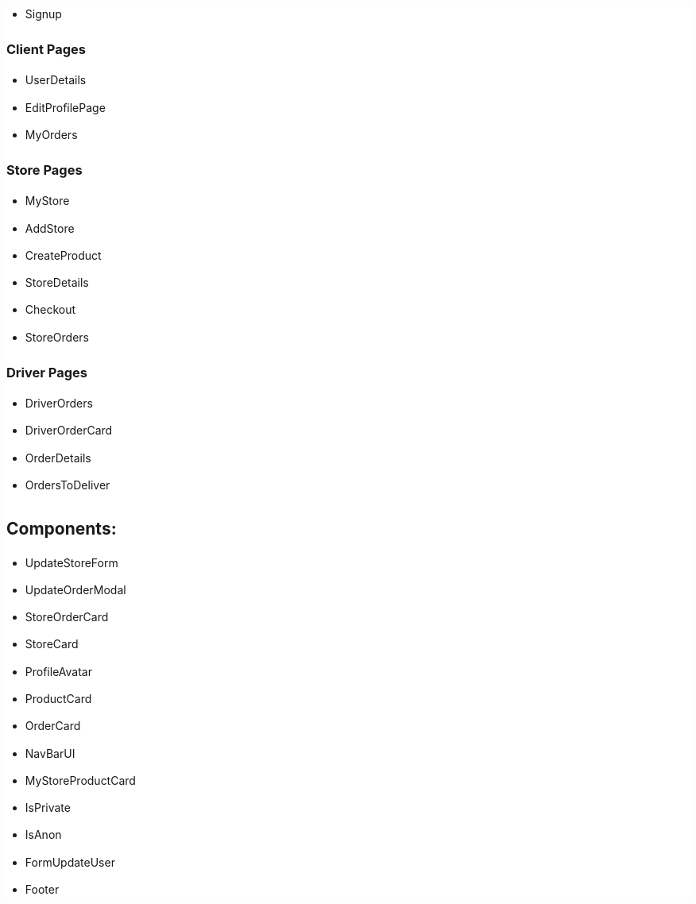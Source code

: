 - Signup

### Client Pages

- UserDetails

- EditProfilePage

- MyOrders

### Store Pages

- MyStore

- AddStore

- CreateProduct

- StoreDetails

- Checkout

- StoreOrders

### Driver Pages

- DriverOrders

- DriverOrderCard

- OrderDetails

- OrdersToDeliver

## Components:

- UpdateStoreForm

- UpdateOrderModal

- StoreOrderCard

- StoreCard

- ProfileAvatar

- ProductCard

- OrderCard

- NavBarUI

- MyStoreProductCard

- IsPrivate

- IsAnon

- FormUpdateUser

- Footer
